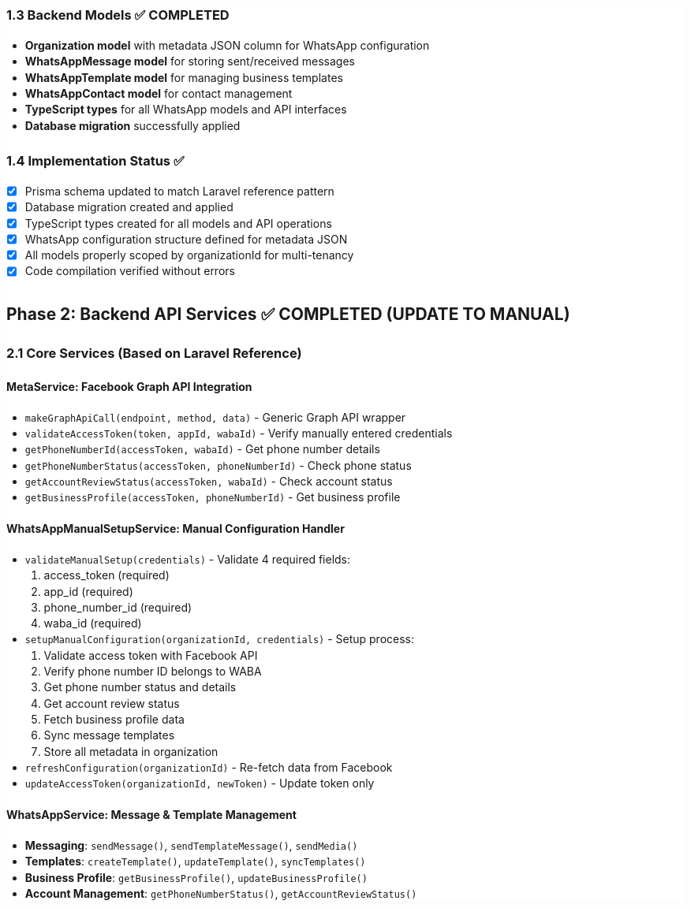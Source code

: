 ### 1.3 Backend Models ✅ COMPLETED
- **Organization model** with metadata JSON column for WhatsApp configuration
- **WhatsAppMessage model** for storing sent/received messages
- **WhatsAppTemplate model** for managing business templates  
- **WhatsAppContact model** for contact management
- **TypeScript types** for all WhatsApp models and API interfaces
- **Database migration** successfully applied

### 1.4 Implementation Status ✅
- [x] Prisma schema updated to match Laravel reference pattern
- [x] Database migration created and applied
- [x] TypeScript types created for all models and API operations
- [x] WhatsApp configuration structure defined for metadata JSON
- [x] All models properly scoped by organizationId for multi-tenancy
- [x] Code compilation verified without errors

## **Phase 2: Backend API Services** ✅ COMPLETED (UPDATE TO MANUAL)
### 2.1 Core Services (Based on Laravel Reference)

#### **MetaService**: Facebook Graph API Integration
- `makeGraphApiCall(endpoint, method, data)` - Generic Graph API wrapper
- `validateAccessToken(token, appId, wabaId)` - Verify manually entered credentials
- `getPhoneNumberId(accessToken, wabaId)` - Get phone number details
- `getPhoneNumberStatus(accessToken, phoneNumberId)` - Check phone status
- `getAccountReviewStatus(accessToken, wabaId)` - Check account status
- `getBusinessProfile(accessToken, phoneNumberId)` - Get business profile

#### **WhatsAppManualSetupService**: Manual Configuration Handler
- `validateManualSetup(credentials)` - Validate 4 required fields:
  1. access_token (required)
  2. app_id (required) 
  3. phone_number_id (required)
  4. waba_id (required)
- `setupManualConfiguration(organizationId, credentials)` - Setup process:
  1. Validate access token with Facebook API
  2. Verify phone number ID belongs to WABA
  3. Get phone number status and details
  4. Get account review status
  5. Fetch business profile data
  6. Sync message templates
  7. Store all metadata in organization
- `refreshConfiguration(organizationId)` - Re-fetch data from Facebook
- `updateAccessToken(organizationId, newToken)` - Update token only

#### **WhatsAppService**: Message & Template Management
- **Messaging**: `sendMessage()`, `sendTemplateMessage()`, `sendMedia()`
- **Templates**: `createTemplate()`, `updateTemplate()`, `syncTemplates()`
- **Business Profile**: `getBusinessProfile()`, `updateBusinessProfile()`
- **Account Management**: `getPhoneNumberStatus()`, `getAccountReviewStatus()`
